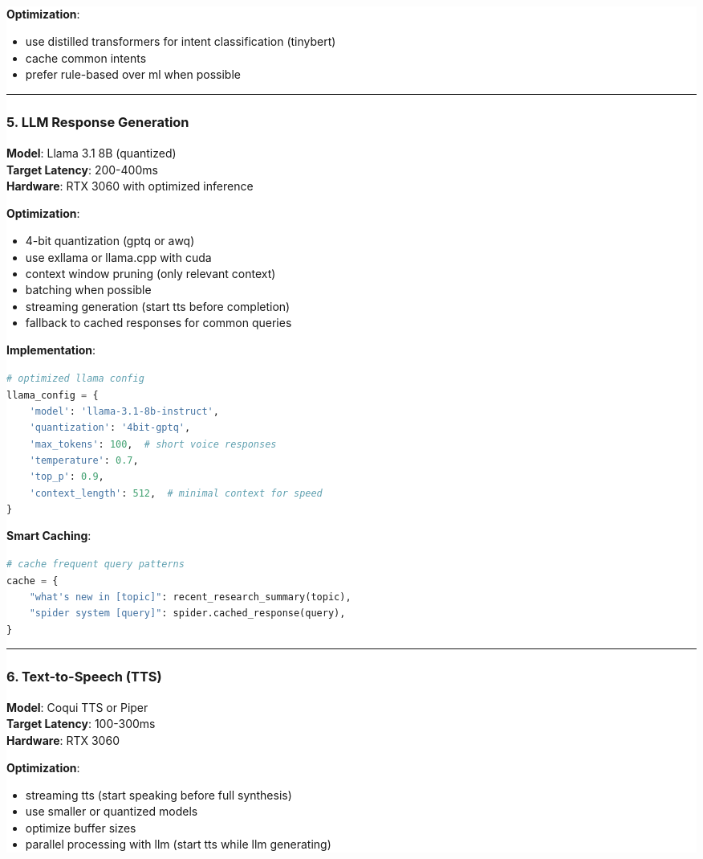 **Optimization**:
- use distilled transformers for intent classification (tinybert)
- cache common intents
- prefer rule-based over ml when possible

---

### 5. LLM Response Generation
**Model**: Llama 3.1 8B (quantized)  
**Target Latency**: 200-400ms  
**Hardware**: RTX 3060 with optimized inference

**Optimization**:
- 4-bit quantization (gptq or awq)
- use exllama or llama.cpp with cuda
- context window pruning (only relevant context)
- batching when possible
- streaming generation (start tts before completion)
- fallback to cached responses for common queries

**Implementation**:
```python
# optimized llama config
llama_config = {
    'model': 'llama-3.1-8b-instruct',
    'quantization': '4bit-gptq',
    'max_tokens': 100,  # short voice responses
    'temperature': 0.7,
    'top_p': 0.9,
    'context_length': 512,  # minimal context for speed
}
```

**Smart Caching**:
```python
# cache frequent query patterns
cache = {
    "what's new in [topic]": recent_research_summary(topic),
    "spider system [query]": spider.cached_response(query),
}
```

---

### 6. Text-to-Speech (TTS)
**Model**: Coqui TTS or Piper  
**Target Latency**: 100-300ms  
**Hardware**: RTX 3060

**Optimization**:
- streaming tts (start speaking before full synthesis)
- use smaller or quantized models
- optimize buffer sizes
- parallel processing with llm (start tts while llm generating)

